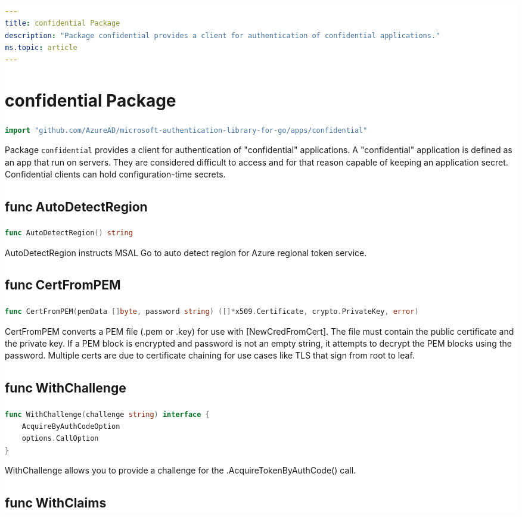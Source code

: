```yaml
---
title: confidential Package
description: "Package confidential provides a client for authentication of confidential applications."
ms.topic: article
---
```




# confidential Package

```go
import "github.com/AzureAD/microsoft-authentication-library-for-go/apps/confidential"
```

Package `confidential` provides a client for authentication of "confidential" applications. A "confidential" application is defined as an app that run on servers. They are considered difficult to access and for that reason capable of keeping an application secret. Confidential clients can hold configuration\-time secrets.

## func AutoDetectRegion

```go
func AutoDetectRegion() string
```

AutoDetectRegion instructs MSAL Go to auto detect region for Azure regional token service.

## func CertFromPEM

```go
func CertFromPEM(pemData []byte, password string) ([]*x509.Certificate, crypto.PrivateKey, error)
```

CertFromPEM converts a PEM file \(.pem or .key\) for use with \[NewCredFromCert\]. The file must contain the public certificate and the private key. If a PEM block is encrypted and password is not an empty string, it attempts to decrypt the PEM blocks using the password. Multiple certs are due to certificate chaining for use cases like TLS that sign from root to leaf.

## func WithChallenge

```go
func WithChallenge(challenge string) interface {
    AcquireByAuthCodeOption
    options.CallOption
}
```

WithChallenge allows you to provide a challenge for the .AcquireTokenByAuthCode\(\) call.

## func WithClaims
